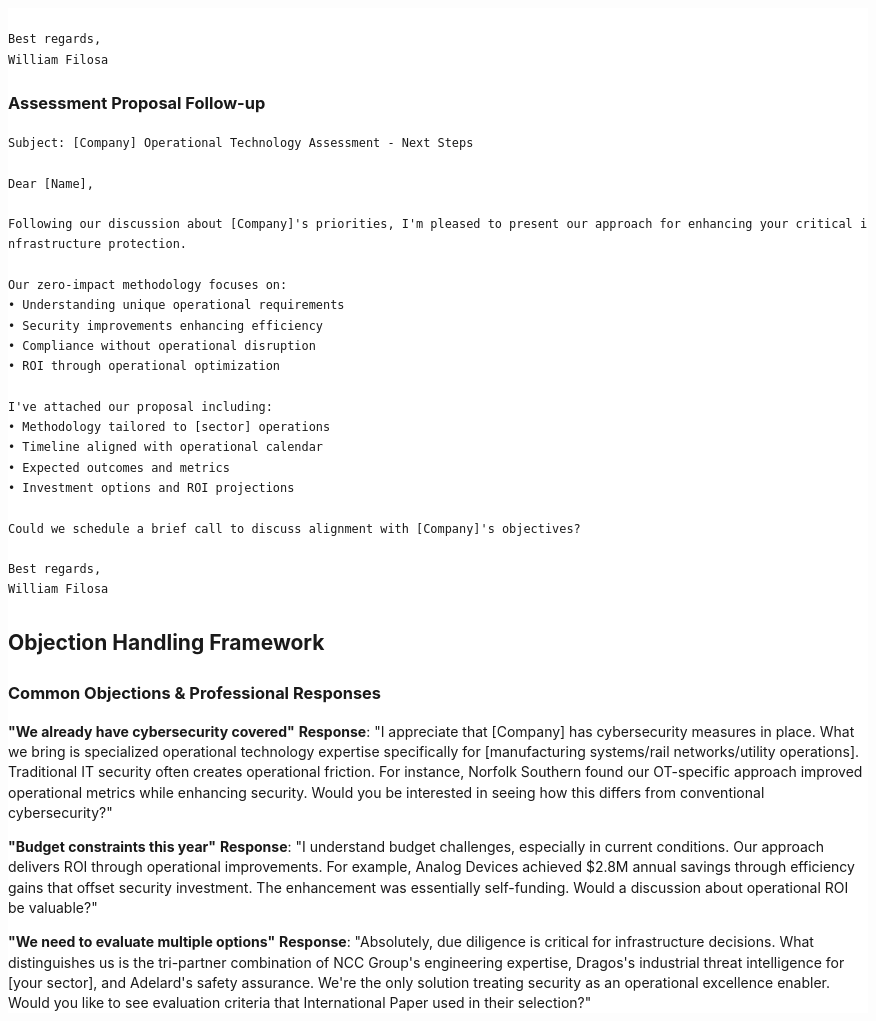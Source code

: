 ```

Best regards,
William Filosa
```

### Assessment Proposal Follow-up
```
Subject: [Company] Operational Technology Assessment - Next Steps

Dear [Name],

Following our discussion about [Company]'s priorities, I'm pleased to present our approach for enhancing your critical infrastructure protection.

Our zero-impact methodology focuses on:
• Understanding unique operational requirements
• Security improvements enhancing efficiency
• Compliance without operational disruption
• ROI through operational optimization

I've attached our proposal including:
• Methodology tailored to [sector] operations
• Timeline aligned with operational calendar
• Expected outcomes and metrics
• Investment options and ROI projections

Could we schedule a brief call to discuss alignment with [Company]'s objectives?

Best regards,
William Filosa
```

## Objection Handling Framework

### Common Objections & Professional Responses

**"We already have cybersecurity covered"**
**Response**: "I appreciate that [Company] has cybersecurity measures in place. What we bring is specialized operational technology expertise specifically for [manufacturing systems/rail networks/utility operations]. Traditional IT security often creates operational friction. For instance, Norfolk Southern found our OT-specific approach improved operational metrics while enhancing security. Would you be interested in seeing how this differs from conventional cybersecurity?"

**"Budget constraints this year"** 
**Response**: "I understand budget challenges, especially in current conditions. Our approach delivers ROI through operational improvements. For example, Analog Devices achieved $2.8M annual savings through efficiency gains that offset security investment. The enhancement was essentially self-funding. Would a discussion about operational ROI be valuable?"

**"We need to evaluate multiple options"**
**Response**: "Absolutely, due diligence is critical for infrastructure decisions. What distinguishes us is the tri-partner combination of NCC Group's engineering expertise, Dragos's industrial threat intelligence for [your sector], and Adelard's safety assurance. We're the only solution treating security as an operational excellence enabler. Would you like to see evaluation criteria that International Paper used in their selection?"
